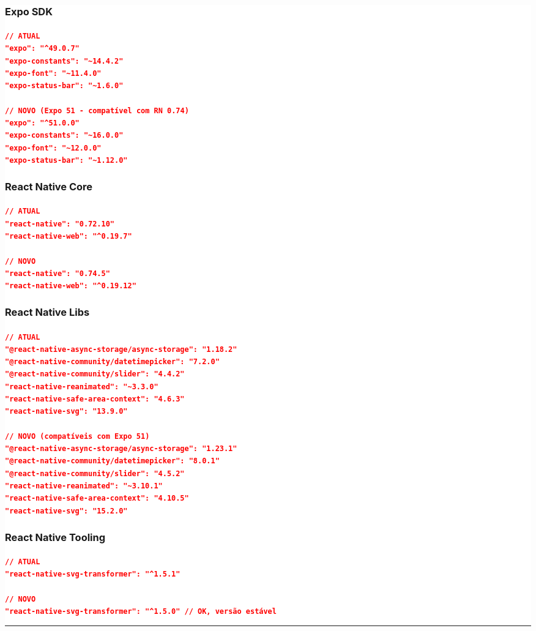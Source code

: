 ### Expo SDK
```json
// ATUAL
"expo": "^49.0.7"
"expo-constants": "~14.4.2"
"expo-font": "~11.4.0"
"expo-status-bar": "~1.6.0"

// NOVO (Expo 51 - compatível com RN 0.74)
"expo": "^51.0.0"
"expo-constants": "~16.0.0"
"expo-font": "~12.0.0"
"expo-status-bar": "~1.12.0"
```

### React Native Core
```json
// ATUAL
"react-native": "0.72.10"
"react-native-web": "^0.19.7"

// NOVO
"react-native": "0.74.5"
"react-native-web": "^0.19.12"
```

### React Native Libs
```json
// ATUAL
"@react-native-async-storage/async-storage": "1.18.2"
"@react-native-community/datetimepicker": "7.2.0"
"@react-native-community/slider": "4.4.2"
"react-native-reanimated": "~3.3.0"
"react-native-safe-area-context": "4.6.3"
"react-native-svg": "13.9.0"

// NOVO (compatíveis com Expo 51)
"@react-native-async-storage/async-storage": "1.23.1"
"@react-native-community/datetimepicker": "8.0.1"
"@react-native-community/slider": "4.5.2"
"react-native-reanimated": "~3.10.1"
"react-native-safe-area-context": "4.10.5"
"react-native-svg": "15.2.0"
```

### React Native Tooling
```json
// ATUAL
"react-native-svg-transformer": "^1.5.1"

// NOVO
"react-native-svg-transformer": "^1.5.0" // OK, versão estável
```

---